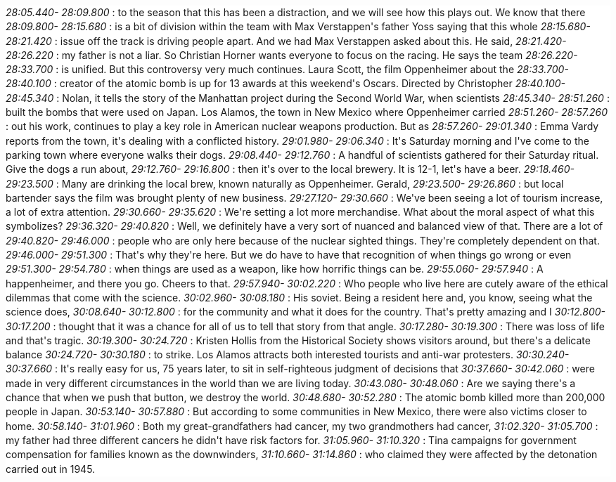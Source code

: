 *28:05.440- 28:09.800* :  to the season that this has been a distraction, and we will see how this plays out. We know that there
*28:09.800- 28:15.680* :  is a bit of division within the team with Max Verstappen's father Yoss saying that this whole
*28:15.680- 28:21.420* :  issue off the track is driving people apart. And we had Max Verstappen asked about this. He said,
*28:21.420- 28:26.220* :  my father is not a liar. So Christian Horner wants everyone to focus on the racing. He says the team
*28:26.220- 28:33.700* :  is unified. But this controversy very much continues. Laura Scott, the film Oppenheimer about the
*28:33.700- 28:40.100* :  creator of the atomic bomb is up for 13 awards at this weekend's Oscars. Directed by Christopher
*28:40.100- 28:45.340* :  Nolan, it tells the story of the Manhattan project during the Second World War, when scientists
*28:45.340- 28:51.260* :  built the bombs that were used on Japan. Los Alamos, the town in New Mexico where Oppenheimer carried
*28:51.260- 28:57.260* :  out his work, continues to play a key role in American nuclear weapons production. But as
*28:57.260- 29:01.340* :  Emma Vardy reports from the town, it's dealing with a conflicted history.
*29:01.980- 29:06.340* :  It's Saturday morning and I've come to the parking town where everyone walks their dogs.
*29:08.440- 29:12.760* :  A handful of scientists gathered for their Saturday ritual. Give the dogs a run about,
*29:12.760- 29:16.800* :  then it's over to the local brewery. It is 12-1, let's have a beer.
*29:18.460- 29:23.500* :  Many are drinking the local brew, known naturally as Oppenheimer. Gerald,
*29:23.500- 29:26.860* :  but local bartender says the film was brought plenty of new business.
*29:27.120- 29:30.660* :  We've been seeing a lot of tourism increase, a lot of extra attention.
*29:30.660- 29:35.620* :  We're setting a lot more merchandise. What about the moral aspect of what this symbolizes?
*29:36.320- 29:40.820* :  Well, we definitely have a very sort of nuanced and balanced view of that. There are a lot of
*29:40.820- 29:46.000* :  people who are only here because of the nuclear sighted things. They're completely dependent on that.
*29:46.000- 29:51.300* :  That's why they're here. But we do have to have that recognition of when things go wrong or even
*29:51.300- 29:54.780* :  when things are used as a weapon, like how horrific things can be.
*29:55.060- 29:57.940* :  A happenheimer, and there you go. Cheers to that.
*29:57.940- 30:02.220* :  Who people who live here are cutely aware of the ethical dilemmas that come with the science.
*30:02.960- 30:08.180* :  His soviet. Being a resident here and, you know, seeing what the science does,
*30:08.640- 30:12.800* :  for the community and what it does for the country. That's pretty amazing and I
*30:12.800- 30:17.200* :  thought that it was a chance for all of us to tell that story from that angle.
*30:17.280- 30:19.300* :  There was loss of life and that's tragic.
*30:19.300- 30:24.720* :  Kristen Hollis from the Historical Society shows visitors around, but there's a delicate balance
*30:24.720- 30:30.180* :  to strike. Los Alamos attracts both interested tourists and anti-war protesters.
*30:30.240- 30:37.660* :  It's really easy for us, 75 years later, to sit in self-righteous judgment of decisions that
*30:37.660- 30:42.060* :  were made in very different circumstances in the world than we are living today.
*30:43.080- 30:48.060* :  Are we saying there's a chance that when we push that button, we destroy the world.
*30:48.680- 30:52.280* :  The atomic bomb killed more than 200,000 people in Japan.
*30:53.140- 30:57.880* :  But according to some communities in New Mexico, there were also victims closer to home.
*30:58.140- 31:01.960* :  Both my great-grandfathers had cancer, my two grandmothers had cancer,
*31:02.320- 31:05.700* :  my father had three different cancers he didn't have risk factors for.
*31:05.960- 31:10.320* :  Tina campaigns for government compensation for families known as the downwinders,
*31:10.660- 31:14.860* :  who claimed they were affected by the detonation carried out in 1945.